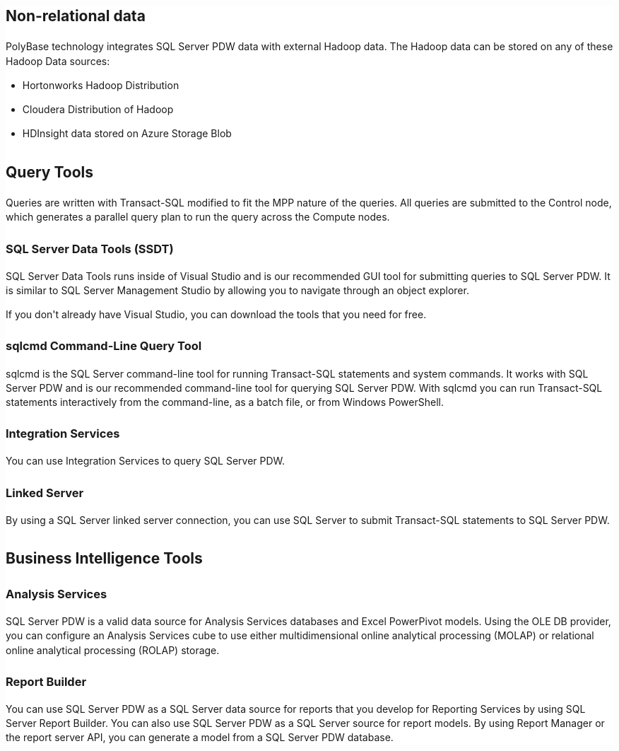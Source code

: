 ## <a name="sec2"></a>Non-relational data
PolyBase technology integrates SQL Server PDW data with external Hadoop data. The Hadoop data can be stored on any of these Hadoop Data sources:  
  
-   Hortonworks Hadoop Distribution  
  
-   Cloudera Distribution of Hadoop  
  
-   HDInsight data stored on Azure Storage Blob  
  
## Query Tools   
  
Queries are written with Transact\-SQL modified to fit the MPP nature of the queries. All queries are submitted to the Control node, which generates a parallel query plan to run the query across the Compute nodes.  
  
### SQL Server Data Tools (SSDT)  
SQL Server Data Tools runs inside of Visual Studio and is our recommended GUI tool for submitting queries to SQL Server PDW. It is similar to SQL Server Management Studio by allowing you to navigate through an object explorer.  
  
If you don't already have Visual Studio, you can download the tools that you need for free. 

  
### sqlcmd Command-Line Query Tool  
sqlcmd is the SQL Server command-line tool for running Transact\-SQL statements and system commands. It works with SQL Server PDW and is our recommended command-line tool for querying SQL Server PDW. With sqlcmd you can run Transact\-SQL statements interactively from the command-line, as a batch file, or from Windows PowerShell.  
  
 
  
### Integration Services  
You can use Integration Services to query SQL Server PDW. 

 
  
### Linked Server  
By using a SQL Server linked server connection, you can use SQL Server to submit Transact\-SQL statements to SQL Server PDW. 
 
  
## Business Intelligence Tools
  
### Analysis Services  
SQL Server PDW is a valid data source for Analysis Services databases and Excel PowerPivot models. Using the OLE DB provider, you can configure an Analysis Services cube to use either multidimensional online analytical processing (MOLAP) or relational online analytical processing (ROLAP) storage.  
  

  
### Report Builder  
You can use SQL Server PDW as a SQL Server data source for reports that you develop for Reporting Services by using SQL Server Report Builder. You can also use SQL Server PDW as a SQL Server source for report models. By using Report Manager or the report server API, you can generate a model from a SQL Server PDW database.  
  